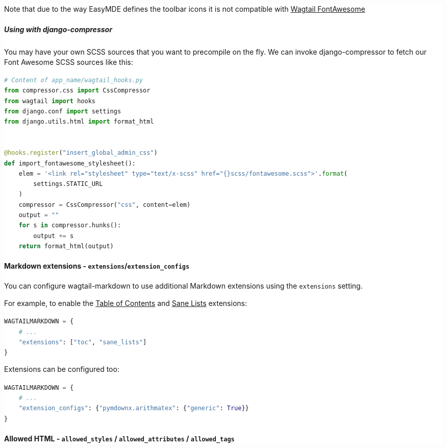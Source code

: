 
Note that due to the way EasyMDE defines the toolbar icons it is not compatible with
[Wagtail FontAwesome](https://gitlab.com/alexgleason/wagtailfontawesome)

##### Using with django-compressor

You may have your own SCSS sources that you want to precompile on the fly.
We can invoke django-compressor to fetch our Font Awesome SCSS sources like this:

```python
# Content of app_name/wagtail_hooks.py
from compressor.css import CssCompressor
from wagtail import hooks
from django.conf import settings
from django.utils.html import format_html


@hooks.register("insert_global_admin_css")
def import_fontawesome_stylesheet():
    elem = '<link rel="stylesheet" type="text/x-scss" href="{}scss/fontawesome.scss">'.format(
        settings.STATIC_URL
    )
    compressor = CssCompressor("css", content=elem)
    output = ""
    for s in compressor.hunks():
        output += s
    return format_html(output)
```


#### Markdown extensions - `extensions`/`extension_configs`

You can configure wagtail-markdown to use additional Markdown extensions using the `extensions` setting.

For example, to enable the [Table of Contents](https://python-markdown.github.io/extensions/toc/) and
[Sane Lists](https://python-markdown.github.io/extensions/sane_lists/) extensions:

```python
WAGTAILMARKDOWN = {
    # ...
    "extensions": ["toc", "sane_lists"]
}
```

Extensions can be configured too:

```python
WAGTAILMARKDOWN = {
    # ...
    "extension_configs": {"pymdownx.arithmatex": {"generic": True}}
}
```

#### Allowed HTML - `allowed_styles` / `allowed_attributes` / `allowed_tags`

